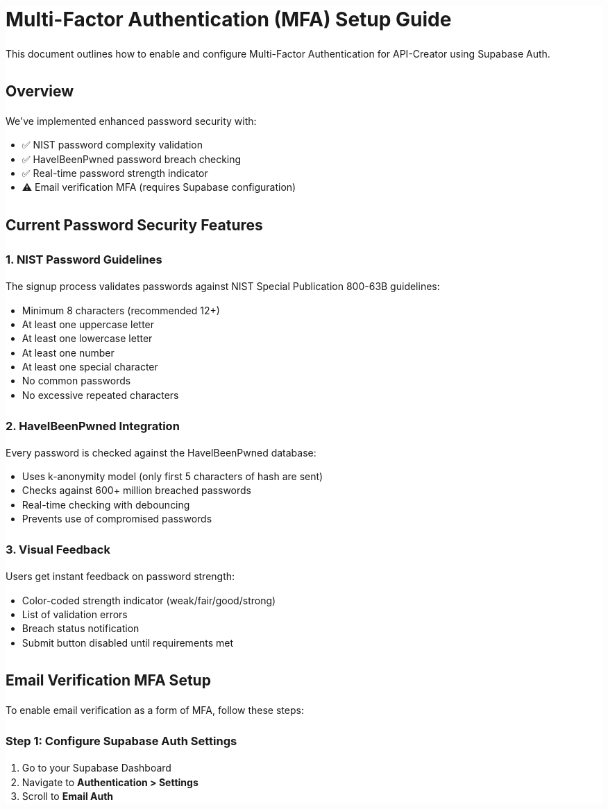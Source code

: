# Multi-Factor Authentication (MFA) Setup Guide

This document outlines how to enable and configure Multi-Factor Authentication for API-Creator using Supabase Auth.

## Overview

We've implemented enhanced password security with:
- ✅ NIST password complexity validation
- ✅ HaveIBeenPwned password breach checking
- ✅ Real-time password strength indicator
- ⚠️ Email verification MFA (requires Supabase configuration)

## Current Password Security Features

### 1. NIST Password Guidelines
The signup process validates passwords against NIST Special Publication 800-63B guidelines:

- Minimum 8 characters (recommended 12+)
- At least one uppercase letter
- At least one lowercase letter
- At least one number
- At least one special character
- No common passwords
- No excessive repeated characters

### 2. HaveIBeenPwned Integration
Every password is checked against the HaveIBeenPwned database:

- Uses k-anonymity model (only first 5 characters of hash are sent)
- Checks against 600+ million breached passwords
- Real-time checking with debouncing
- Prevents use of compromised passwords

### 3. Visual Feedback
Users get instant feedback on password strength:

- Color-coded strength indicator (weak/fair/good/strong)
- List of validation errors
- Breach status notification
- Submit button disabled until requirements met

## Email Verification MFA Setup

To enable email verification as a form of MFA, follow these steps:

### Step 1: Configure Supabase Auth Settings

1. Go to your Supabase Dashboard
2. Navigate to **Authentication > Settings**
3. Scroll to **Email Auth**
